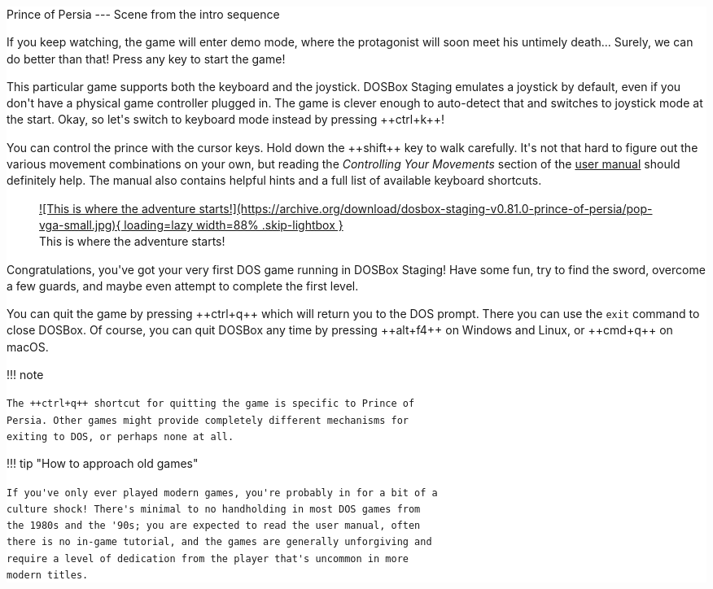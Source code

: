   <figcaption markdown>
  Prince of Persia --- Scene from the intro sequence
  </figcaption>
</figure>

</div>

If you keep watching, the game will enter demo mode, where the protagonist
will soon meet his untimely death... Surely, we can do better than that! Press
any key to start the game!

This particular game supports both the keyboard and the joystick. DOSBox
Staging emulates a joystick by default, even if you don't have a physical game
controller plugged in. The game is clever enough to auto-detect that and
switches to joystick mode at the start. Okay, so let's switch to keyboard mode
instead by pressing ++ctrl+k++!

You can control the prince with the cursor keys. Hold down the ++shift++ key
to walk carefully. It's not that hard to figure out the various movement
combinations on your own, but reading the *Controlling Your Movements* section
of the [user
manual](https://ia600809.us.archive.org/29/items/princeofpersia_201708_201708/prince-of-persia_dos_04ra.pdf)
should definitely help. The manual also contains helpful hints and a full list
of available keyboard shortcuts.

<figure markdown>
  <a class="glightbox" href="https://archive.org/download/dosbox-staging-v0.81.0-prince-of-persia/pop-vga.jpg" >
    ![This is where the adventure starts!](https://archive.org/download/dosbox-staging-v0.81.0-prince-of-persia/pop-vga-small.jpg){ loading=lazy width=88% .skip-lightbox }
  </a>

  <figcaption markdown>
  This is where the adventure starts!
  </figcaption>
</figure>

Congratulations, you've got your very first DOS game running in DOSBox
Staging! Have some fun, try to find the sword, overcome a few guards, and
maybe even attempt to complete the first level.

You can quit the game by pressing ++ctrl+q++ which will return you to the DOS
prompt. There you can use the `exit` command to close DOSBox. Of course, you
can quit DOSBox any time by pressing ++alt+f4++ on Windows and Linux, or
++cmd+q++ on macOS. 

!!! note

    The ++ctrl+q++ shortcut for quitting the game is specific to Prince of
    Persia. Other games might provide completely different mechanisms for
    exiting to DOS, or perhaps none at all.


!!! tip "How to approach old games"

    If you've only ever played modern games, you're probably in for a bit of a
    culture shock! There's minimal to no handholding in most DOS games from
    the 1980s and the '90s; you are expected to read the user manual, often
    there is no in-game tutorial, and the games are generally unforgiving and
    require a level of dedication from the player that's uncommon in more
    modern titles.
